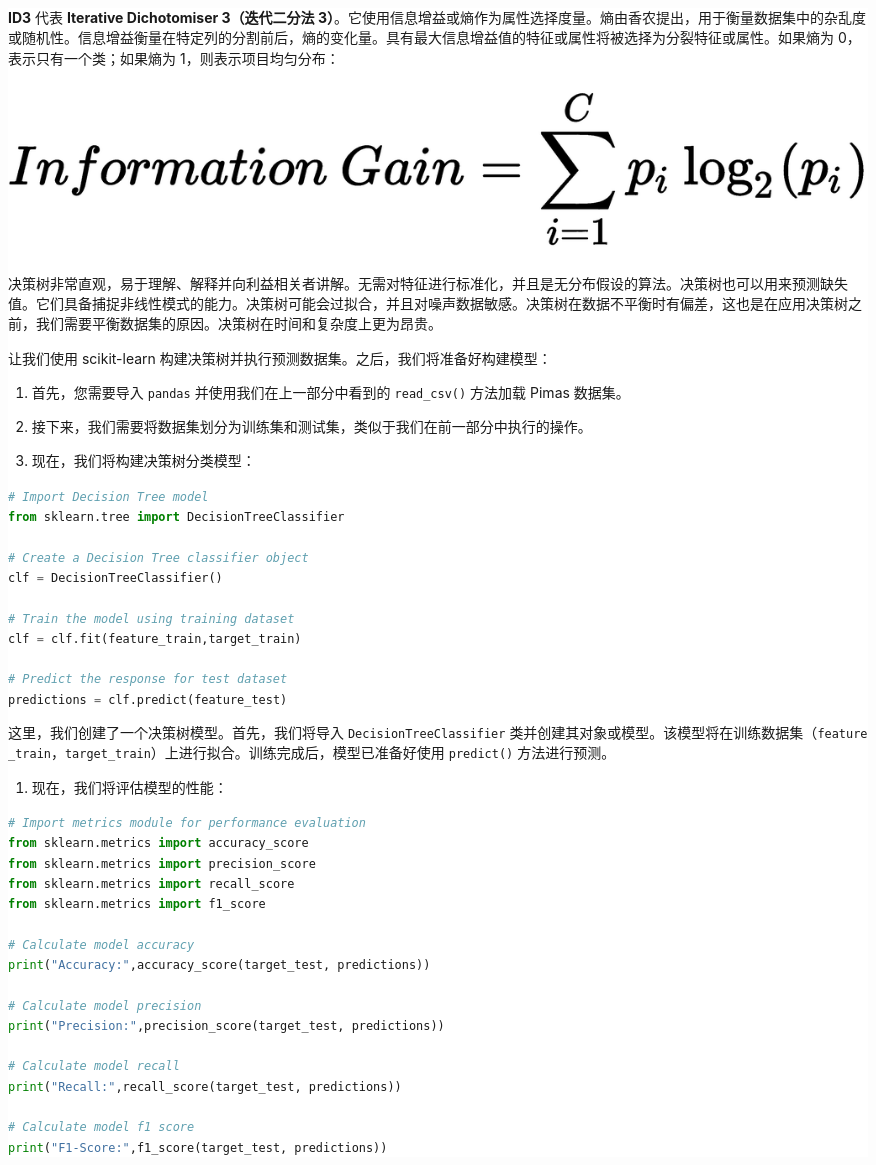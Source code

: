 **ID3** 代表 **Iterative Dichotomiser 3（迭代二分法 3）**。它使用信息增益或熵作为属性选择度量。熵由香农提出，用于衡量数据集中的杂乱度或随机性。信息增益衡量在特定列的分割前后，熵的变化量。具有最大信息增益值的特征或属性将被选择为分裂特征或属性。如果熵为 0，表示只有一个类；如果熵为 1，则表示项目均匀分布：

![](img/4797209b-540d-4f34-91e9-daf873cbfb9c.png)

决策树非常直观，易于理解、解释并向利益相关者讲解。无需对特征进行标准化，并且是无分布假设的算法。决策树也可以用来预测缺失值。它们具备捕捉非线性模式的能力。决策树可能会过拟合，并且对噪声数据敏感。决策树在数据不平衡时有偏差，这也是在应用决策树之前，我们需要平衡数据集的原因。决策树在时间和复杂度上更为昂贵。

让我们使用 scikit-learn 构建决策树并执行预测数据集。之后，我们将准备好构建模型：

1.  首先，您需要导入 `pandas` 并使用我们在上一部分中看到的 `read_csv()` 方法加载 Pimas 数据集。

1.  接下来，我们需要将数据集划分为训练集和测试集，类似于我们在前一部分中执行的操作。

1.  现在，我们将构建决策树分类模型：

```py
# Import Decision Tree model
from sklearn.tree import DecisionTreeClassifier

# Create a Decision Tree classifier object
clf = DecisionTreeClassifier()

# Train the model using training dataset
clf = clf.fit(feature_train,target_train)

# Predict the response for test dataset
predictions = clf.predict(feature_test)
```

这里，我们创建了一个决策树模型。首先，我们将导入 `DecisionTreeClassifier` 类并创建其对象或模型。该模型将在训练数据集（`feature_train`，`target_train`）上进行拟合。训练完成后，模型已准备好使用 `predict()` 方法进行预测。

1.  现在，我们将评估模型的性能：

```py
# Import metrics module for performance evaluation
from sklearn.metrics import accuracy_score
from sklearn.metrics import precision_score
from sklearn.metrics import recall_score
from sklearn.metrics import f1_score

# Calculate model accuracy
print("Accuracy:",accuracy_score(target_test, predictions))

# Calculate model precision
print("Precision:",precision_score(target_test, predictions))

# Calculate model recall
print("Recall:",recall_score(target_test, predictions))

# Calculate model f1 score
print("F1-Score:",f1_score(target_test, predictions))
```

